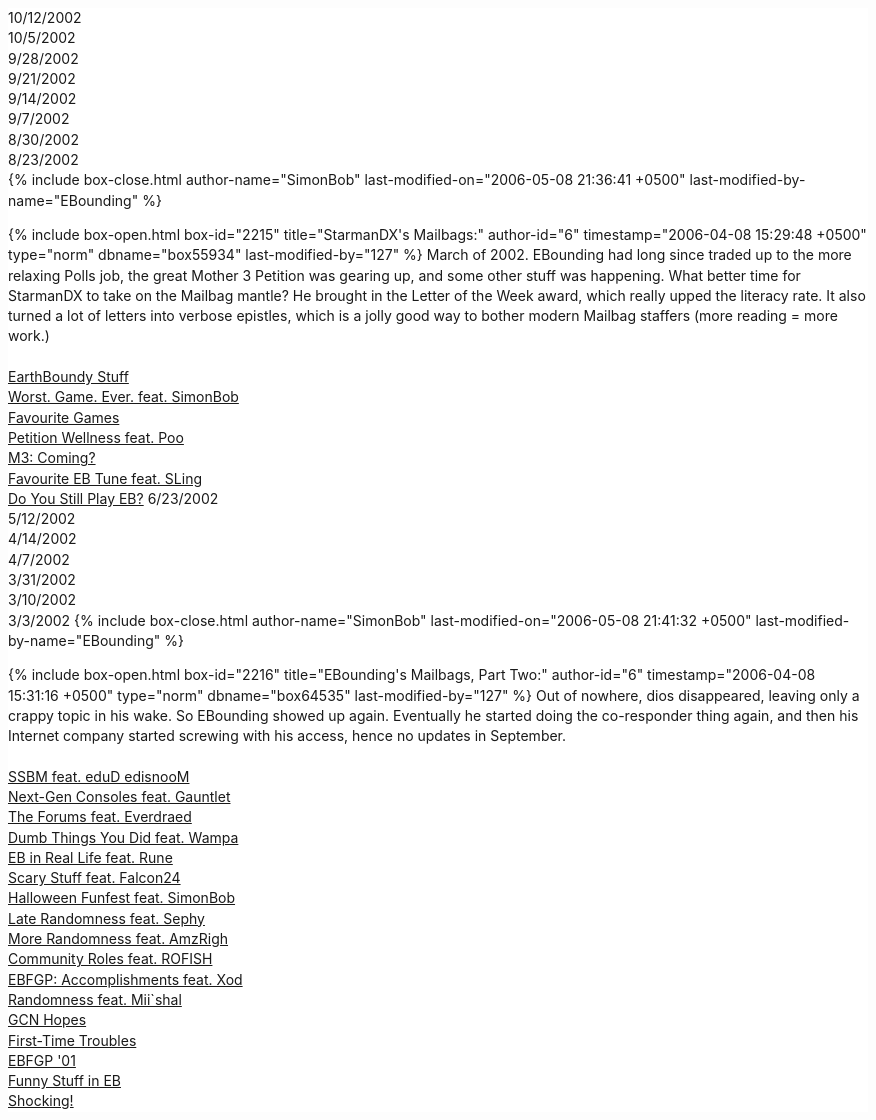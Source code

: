 10/12/2002<br />
10/5/2002<br />
9/28/2002<br />
9/21/2002<br />
9/14/2002<br />
9/7/2002<br />
8/30/2002<br />
8/23/2002<br />
<table3 />
{% include box-close.html author-name="SimonBob" last-modified-on="2006-05-08 21:36:41 +0500" last-modified-by-name="EBounding" %}

{% include box-open.html box-id="2215" title="StarmanDX's Mailbags:" author-id="6" timestamp="2006-04-08 15:29:48 +0500" type="norm" dbname="box55934" last-modified-by="127" %}
March of 2002.  EBounding had long since traded up to the more relaxing Polls job, the great Mother 3 Petition was gearing up, and some other stuff was happening.  What better time for StarmanDX to take on the Mailbag mantle?  He brought in the Letter of the Week award, which really upped the literacy rate.  It also turned a lot of letters into verbose epistles, which is a jolly good way to bother modern Mailbag staffers (more reading = more work.)
<br /><br />
<table1 />
<a href="/mailbag/archives/mb096.php">EarthBoundy Stuff</a><br />
<a href="/mailbag/archives/mb095.php">Worst. Game. Ever. feat. SimonBob</a><br />
<a href="/mailbag/archives/mb094.php">Favourite Games</a><br />
<a href="/mailbag/archives/mb093.php">Petition Wellness feat. Poo</a><br />
<a href="/mailbag/archives/mb092.php">M3: Coming?</a><br />
<a href="/mailbag/archives/mb091.php">Favourite EB Tune feat. SLing</a><br />
<a href="/mailbag/archives/mb090.php">Do You Still Play EB?</a>
<table2 />
6/23/2002<br />
5/12/2002<br />
4/14/2002<br />
4/7/2002<br />
3/31/2002<br />
3/10/2002<br />
3/3/2002
<table3 />
{% include box-close.html author-name="SimonBob" last-modified-on="2006-05-08 21:41:32 +0500" last-modified-by-name="EBounding" %}

{% include box-open.html box-id="2216" title="EBounding's Mailbags, Part Two:" author-id="6" timestamp="2006-04-08 15:31:16 +0500" type="norm" dbname="box64535" last-modified-by="127" %}
Out of nowhere, dios disappeared, leaving only a crappy topic in his wake.  So EBounding showed up again.  Eventually he started doing the co-responder thing again, and then his Internet company started screwing with his access, hence no updates in September.
<br /><br />
<table1 />
<a href="/mailbag/archives/mb089.php">SSBM feat. eduD edisnooM</a><br />
<a href="/mailbag/archives/mb088.php">Next-Gen Consoles feat. Gauntlet</a><br />
<a href="/mailbag/archives/mb087.php">The Forums feat. Everdraed</a><br />
<a href="/mailbag/archives/mb086.php">Dumb Things You Did feat. Wampa</a><br />
<a href="/mailbag/archives/mb085.php">EB in Real Life feat. Rune</a><br />
<a href="/mailbag/archives/mb084.php">Scary Stuff feat. Falcon24</a><br />
<a href="/mailbag/archives/mb083.php">Halloween Funfest feat. SimonBob</a><br />
<a href="/mailbag/archives/mb082.php">Late Randomness feat. Sephy</a><br />
<a href="/mailbag/archives/mb081.php">More Randomness feat. AmzRigh</a><br />
<a href="/mailbag/archives/mb080.php">Community Roles feat. ROFISH</a><br />
<a href="/mailbag/archives/mb079.php">EBFGP: Accomplishments feat. Xod</a><br />
<a href="/mailbag/archives/mb078.php">Randomness feat. Mii`shal</a><br />
<a href="/mailbag/archives/mb077.php">GCN Hopes</a><br />
<a href="/mailbag/archives/mb076.php">First-Time Troubles</a><br />
<a href="/mailbag/archives/mb075.php">EBFGP '01</a><br />
<a href="/mailbag/archives/mb074.php">Funny Stuff in EB</a><br />
<a href="/mailbag/archives/mb073.php">Shocking!</a><br />